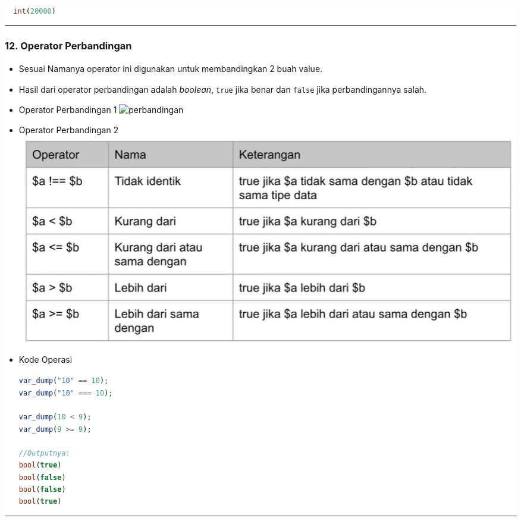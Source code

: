   ```PHP
    int(20000)
  ```

---

### 12. Operator Perbandingan

- Sesuai Namanya operator ini digunakan untuk membandingkan 2 buah value.

- Hasil dari operator perbandingan adalah _boolean_, `true` jika benar dan `false` jika perbandingannya salah.

- Operator Perbandingan 1
  ![perbandingan](Pic/op_perbandingan.png)

- Operator Perbandingan 2
  ![perbandingan](Pic/op_perbandingan2.png)

- Kode Operasi

  ```PHP
  var_dump("10" == 10);
  var_dump("10" === 10);

  var_dump(10 < 9);
  var_dump(9 >= 9);

  //Outputnya:
  bool(true)
  bool(false)
  bool(false)
  bool(true)
  ```

---
